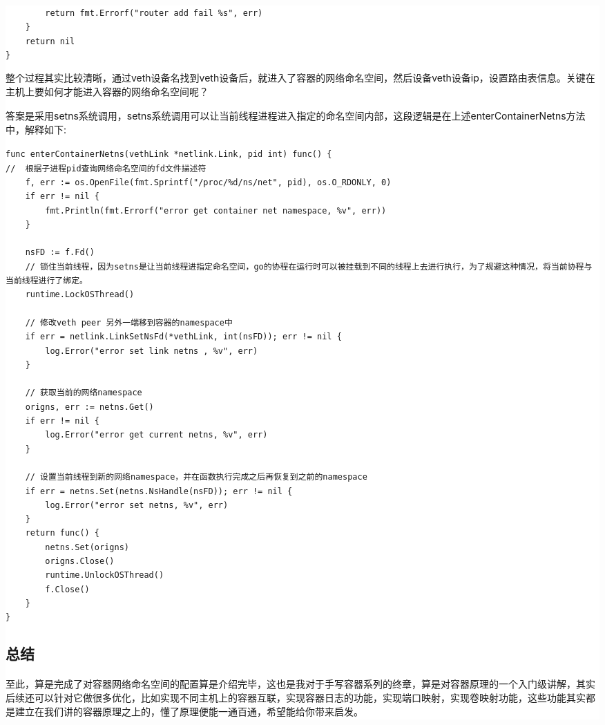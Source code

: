 ```golang
		return fmt.Errorf("router add fail %s", err)
	}
	return nil
}
```
整个过程其实比较清晰，通过veth设备名找到veth设备后，就进入了容器的网络命名空间，然后设备veth设备ip，设置路由表信息。关键在主机上要如何才能进入容器的网络命名空间呢？

答案是采用setns系统调用，setns系统调用可以让当前线程进程进入指定的命名空间内部，这段逻辑是在上述enterContainerNetns方法中，解释如下:
```golang
func enterContainerNetns(vethLink *netlink.Link, pid int) func() {
//  根据子进程pid查询网络命名空间的fd文件描述符
	f, err := os.OpenFile(fmt.Sprintf("/proc/%d/ns/net", pid), os.O_RDONLY, 0)
	if err != nil {
		fmt.Println(fmt.Errorf("error get container net namespace, %v", err))
	}

	nsFD := f.Fd()
	// 锁住当前线程，因为setns是让当前线程进指定命名空间，go的协程在运行时可以被挂载到不同的线程上去进行执行，为了规避这种情况，将当前协程与当前线程进行了绑定。
	runtime.LockOSThread()

	// 修改veth peer 另外一端移到容器的namespace中
	if err = netlink.LinkSetNsFd(*vethLink, int(nsFD)); err != nil {
		log.Error("error set link netns , %v", err)
	}

	// 获取当前的网络namespace
	origns, err := netns.Get()
	if err != nil {
		log.Error("error get current netns, %v", err)
	}

	// 设置当前线程到新的网络namespace，并在函数执行完成之后再恢复到之前的namespace
	if err = netns.Set(netns.NsHandle(nsFD)); err != nil {
		log.Error("error set netns, %v", err)
	}
	return func() {
		netns.Set(origns)
		origns.Close()
		runtime.UnlockOSThread()
		f.Close()
	}
}
```


## 总结
至此，算是完成了对容器网络命名空间的配置算是介绍完毕，这也是我对于手写容器系列的终章，算是对容器原理的一个入门级讲解，其实后续还可以针对它做很多优化，比如实现不同主机上的容器互联，实现容器日志的功能，实现端口映射，实现卷映射功能，这些功能其实都是建立在我们讲的容器原理之上的，懂了原理便能一通百通，希望能给你带来启发。












